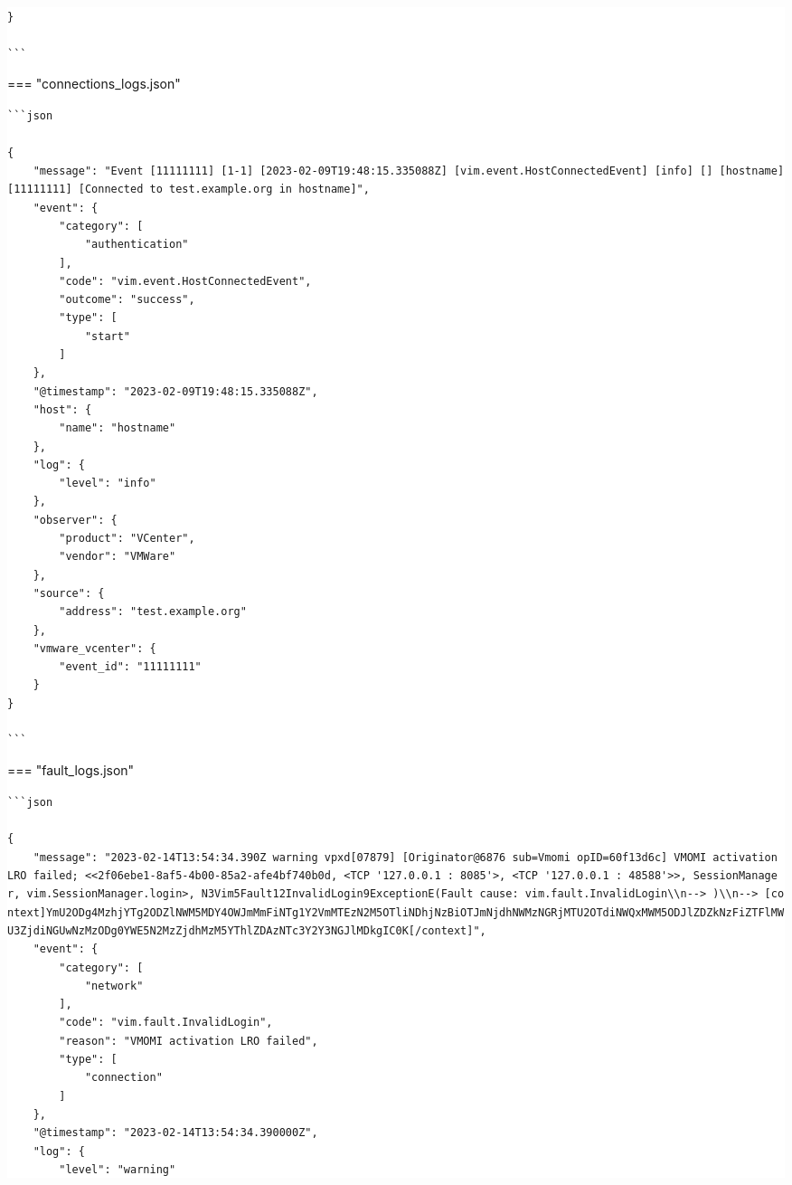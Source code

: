     }
    	
	```


=== "connections_logs.json"

    ```json
	
    {
        "message": "Event [11111111] [1-1] [2023-02-09T19:48:15.335088Z] [vim.event.HostConnectedEvent] [info] [] [hostname] [11111111] [Connected to test.example.org in hostname]",
        "event": {
            "category": [
                "authentication"
            ],
            "code": "vim.event.HostConnectedEvent",
            "outcome": "success",
            "type": [
                "start"
            ]
        },
        "@timestamp": "2023-02-09T19:48:15.335088Z",
        "host": {
            "name": "hostname"
        },
        "log": {
            "level": "info"
        },
        "observer": {
            "product": "VCenter",
            "vendor": "VMWare"
        },
        "source": {
            "address": "test.example.org"
        },
        "vmware_vcenter": {
            "event_id": "11111111"
        }
    }
    	
	```


=== "fault_logs.json"

    ```json
	
    {
        "message": "2023-02-14T13:54:34.390Z warning vpxd[07879] [Originator@6876 sub=Vmomi opID=60f13d6c] VMOMI activation LRO failed; <<2f06ebe1-8af5-4b00-85a2-afe4bf740b0d, <TCP '127.0.0.1 : 8085'>, <TCP '127.0.0.1 : 48588'>>, SessionManager, vim.SessionManager.login>, N3Vim5Fault12InvalidLogin9ExceptionE(Fault cause: vim.fault.InvalidLogin\\n--> )\\n--> [context]YmU2ODg4MzhjYTg2ODZlNWM5MDY4OWJmMmFiNTg1Y2VmMTEzN2M5OTliNDhjNzBiOTJmNjdhNWMzNGRjMTU2OTdiNWQxMWM5ODJlZDZkNzFiZTFlMWU3ZjdiNGUwNzMzODg0YWE5N2MzZjdhMzM5YThlZDAzNTc3Y2Y3NGJlMDkgIC0K[/context]",
        "event": {
            "category": [
                "network"
            ],
            "code": "vim.fault.InvalidLogin",
            "reason": "VMOMI activation LRO failed",
            "type": [
                "connection"
            ]
        },
        "@timestamp": "2023-02-14T13:54:34.390000Z",
        "log": {
            "level": "warning"